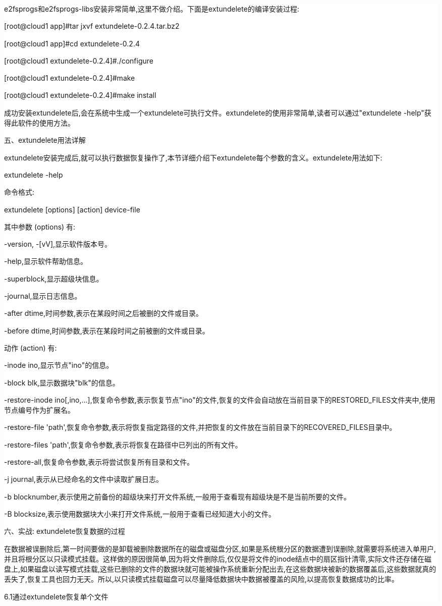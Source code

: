 e2fsprogs和e2fsprogs-libs安装非常简单,这里不做介绍。下面是extundelete的编译安装过程: 

[root@cloud1 app]#tar jxvf extundelete-0.2.4.tar.bz2
  
[root@cloud1 app]#cd extundelete-0.2.4
  
[root@cloud1 extundelete-0.2.4]#./configure
  
[root@cloud1 extundelete-0.2.4]#make
  
[root@cloud1 extundelete-0.2.4]#make install
  
成功安装extundelete后,会在系统中生成一个extundelete可执行文件。extundelete的使用非常简单,读者可以通过"extundelete -help"获得此软件的使用方法。

五、extundelete用法详解

extundelete安装完成后,就可以执行数据恢复操作了,本节详细介绍下extundelete每个参数的含义。extundelete用法如下: 

extundelete -help

命令格式:

extundelete [options] [action] device-file
  
其中参数 (options) 有: 

-version, -[vV],显示软件版本号。

-help,显示软件帮助信息。

-superblock,显示超级块信息。

-journal,显示日志信息。

-after dtime,时间参数,表示在某段时间之后被删的文件或目录。

-before dtime,时间参数,表示在某段时间之前被删的文件或目录。

动作 (action) 有: 

-inode ino,显示节点"ino"的信息。

-block blk,显示数据块"blk"的信息。

-restore-inode ino[,ino,...],恢复命令参数,表示恢复节点"ino"的文件,恢复的文件会自动放在当前目录下的RESTORED_FILES文件夹中,使用节点编号作为扩展名。

-restore-file 'path',恢复命令参数,表示将恢复指定路径的文件,并把恢复的文件放在当前目录下的RECOVERED_FILES目录中。

-restore-files 'path',恢复命令参数,表示将恢复在路径中已列出的所有文件。

-restore-all,恢复命令参数,表示将尝试恢复所有目录和文件。

-j journal,表示从已经命名的文件中读取扩展日志。

-b blocknumber,表示使用之前备份的超级块来打开文件系统,一般用于查看现有超级块是不是当前所要的文件。

-B blocksize,表示使用数据块大小来打开文件系统,一般用于查看已经知道大小的文件。

六、实战: extundelete恢复数据的过程

在数据被误删除后,第一时间要做的是卸载被删除数据所在的磁盘或磁盘分区,如果是系统根分区的数据遭到误删除,就需要将系统进入单用户,并且将根分区以只读模式挂载。这样做的原因很简单,因为将文件删除后,仅仅是将文件的inode结点中的扇区指针清零,实际文件还存储在磁盘上,如果磁盘以读写模式挂载,这些已删除的文件的数据块就可能被操作系统重新分配出去,在这些数据块被新的数据覆盖后,这些数据就真的丢失了,恢复工具也回力无天。所以,以只读模式挂载磁盘可以尽量降低数据块中数据被覆盖的风险,以提高恢复数据成功的比率。

6.1通过extundelete恢复单个文件
